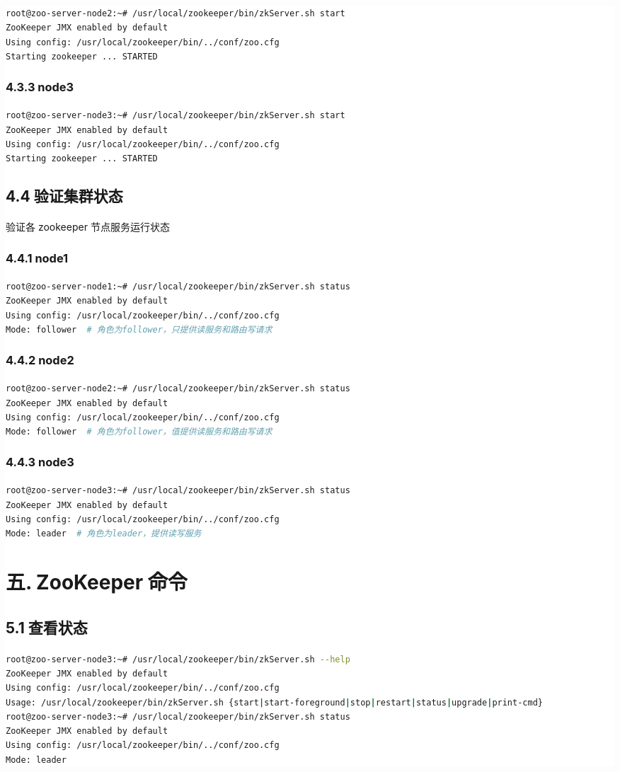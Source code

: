 ```bash
root@zoo-server-node2:~# /usr/local/zookeeper/bin/zkServer.sh start
ZooKeeper JMX enabled by default
Using config: /usr/local/zookeeper/bin/../conf/zoo.cfg
Starting zookeeper ... STARTED
```

### 4.3.3 node3

```bash
root@zoo-server-node3:~# /usr/local/zookeeper/bin/zkServer.sh start
ZooKeeper JMX enabled by default
Using config: /usr/local/zookeeper/bin/../conf/zoo.cfg
Starting zookeeper ... STARTED
```

## 4.4 验证集群状态

验证各 zookeeper 节点服务运行状态

### 4.4.1 node1

```bash
root@zoo-server-node1:~# /usr/local/zookeeper/bin/zkServer.sh status
ZooKeeper JMX enabled by default
Using config: /usr/local/zookeeper/bin/../conf/zoo.cfg
Mode: follower  # 角色为follower，只提供读服务和路由写请求
```

### 4.4.2 node2

```bash
root@zoo-server-node2:~# /usr/local/zookeeper/bin/zkServer.sh status
ZooKeeper JMX enabled by default
Using config: /usr/local/zookeeper/bin/../conf/zoo.cfg
Mode: follower  # 角色为follower，值提供读服务和路由写请求
```

### 4.4.3 node3

```bash
root@zoo-server-node3:~# /usr/local/zookeeper/bin/zkServer.sh status
ZooKeeper JMX enabled by default
Using config: /usr/local/zookeeper/bin/../conf/zoo.cfg
Mode: leader  # 角色为leader，提供读写服务
```

# 五. ZooKeeper 命令

## 5.1 查看状态

```bash
root@zoo-server-node3:~# /usr/local/zookeeper/bin/zkServer.sh --help
ZooKeeper JMX enabled by default
Using config: /usr/local/zookeeper/bin/../conf/zoo.cfg
Usage: /usr/local/zookeeper/bin/zkServer.sh {start|start-foreground|stop|restart|status|upgrade|print-cmd}
root@zoo-server-node3:~# /usr/local/zookeeper/bin/zkServer.sh status
ZooKeeper JMX enabled by default
Using config: /usr/local/zookeeper/bin/../conf/zoo.cfg
Mode: leader
```
